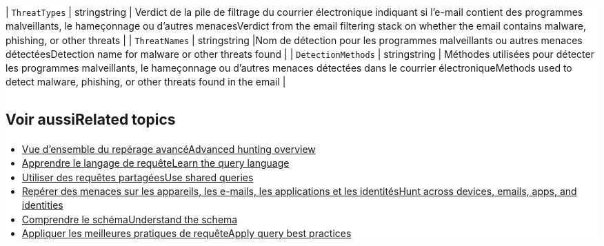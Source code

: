 | `ThreatTypes` | <span data-ttu-id="beb70-180">string</span><span class="sxs-lookup"><span data-stu-id="beb70-180">string</span></span> | <span data-ttu-id="beb70-181">Verdict de la pile de filtrage du courrier électronique indiquant si l’e-mail contient des programmes malveillants, le hameçonnage ou d’autres menaces</span><span class="sxs-lookup"><span data-stu-id="beb70-181">Verdict from the email filtering stack on whether the email contains malware, phishing, or other threats</span></span> |
| `ThreatNames` | <span data-ttu-id="beb70-182">string</span><span class="sxs-lookup"><span data-stu-id="beb70-182">string</span></span> |<span data-ttu-id="beb70-183">Nom de détection pour les programmes malveillants ou autres menaces détectées</span><span class="sxs-lookup"><span data-stu-id="beb70-183">Detection name for malware or other threats found</span></span> |
| `DetectionMethods` | <span data-ttu-id="beb70-184">string</span><span class="sxs-lookup"><span data-stu-id="beb70-184">string</span></span> | <span data-ttu-id="beb70-185">Méthodes utilisées pour détecter les programmes malveillants, le hameçonnage ou d’autres menaces détectées dans le courrier électronique</span><span class="sxs-lookup"><span data-stu-id="beb70-185">Methods used to detect malware, phishing, or other threats found in the email</span></span> |


## <a name="related-topics"></a><span data-ttu-id="beb70-186">Voir aussi</span><span class="sxs-lookup"><span data-stu-id="beb70-186">Related topics</span></span>
- [<span data-ttu-id="beb70-187">Vue d’ensemble du repérage avancé</span><span class="sxs-lookup"><span data-stu-id="beb70-187">Advanced hunting overview</span></span>](advanced-hunting-overview.md)
- [<span data-ttu-id="beb70-188">Apprendre le langage de requête</span><span class="sxs-lookup"><span data-stu-id="beb70-188">Learn the query language</span></span>](advanced-hunting-query-language.md)
- [<span data-ttu-id="beb70-189">Utiliser des requêtes partagées</span><span class="sxs-lookup"><span data-stu-id="beb70-189">Use shared queries</span></span>](advanced-hunting-shared-queries.md)
- [<span data-ttu-id="beb70-190">Repérer des menaces sur les appareils, les e-mails, les applications et les identités</span><span class="sxs-lookup"><span data-stu-id="beb70-190">Hunt across devices, emails, apps, and identities</span></span>](advanced-hunting-query-emails-devices.md)
- [<span data-ttu-id="beb70-191">Comprendre le schéma</span><span class="sxs-lookup"><span data-stu-id="beb70-191">Understand the schema</span></span>](advanced-hunting-schema-tables.md)
- [<span data-ttu-id="beb70-192">Appliquer les meilleures pratiques de requête</span><span class="sxs-lookup"><span data-stu-id="beb70-192">Apply query best practices</span></span>](advanced-hunting-best-practices.md)
